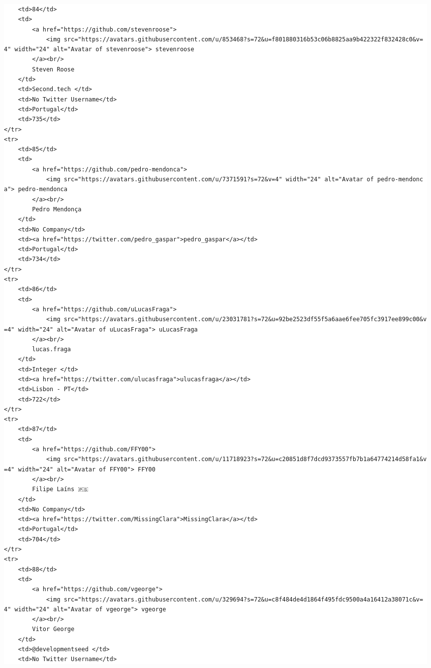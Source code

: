 		<td>84</td>
		<td>
			<a href="https://github.com/stevenroose">
				<img src="https://avatars.githubusercontent.com/u/853468?s=72&u=f801880316b53c06b8825aa9b422322f832428c0&v=4" width="24" alt="Avatar of stevenroose"> stevenroose
			</a><br/>
			Steven Roose
		</td>
		<td>Second.tech </td>
		<td>No Twitter Username</td>
		<td>Portugal</td>
		<td>735</td>
	</tr>
	<tr>
		<td>85</td>
		<td>
			<a href="https://github.com/pedro-mendonca">
				<img src="https://avatars.githubusercontent.com/u/7371591?s=72&v=4" width="24" alt="Avatar of pedro-mendonca"> pedro-mendonca
			</a><br/>
			Pedro Mendonça
		</td>
		<td>No Company</td>
		<td><a href="https://twitter.com/pedro_gaspar">pedro_gaspar</a></td>
		<td>Portugal</td>
		<td>734</td>
	</tr>
	<tr>
		<td>86</td>
		<td>
			<a href="https://github.com/uLucasFraga">
				<img src="https://avatars.githubusercontent.com/u/23031781?s=72&u=92be2523df55f5a6aae6fee705fc3917ee899c00&v=4" width="24" alt="Avatar of uLucasFraga"> uLucasFraga
			</a><br/>
			lucas.fraga
		</td>
		<td>Integer </td>
		<td><a href="https://twitter.com/ulucasfraga">ulucasfraga</a></td>
		<td>Lisbon - PT</td>
		<td>722</td>
	</tr>
	<tr>
		<td>87</td>
		<td>
			<a href="https://github.com/FFY00">
				<img src="https://avatars.githubusercontent.com/u/11718923?s=72&u=c20851d8f7dcd9373557fb7b1a64774214d58fa1&v=4" width="24" alt="Avatar of FFY00"> FFY00
			</a><br/>
			Filipe Laíns 🇵🇸
		</td>
		<td>No Company</td>
		<td><a href="https://twitter.com/MissingClara">MissingClara</a></td>
		<td>Portugal</td>
		<td>704</td>
	</tr>
	<tr>
		<td>88</td>
		<td>
			<a href="https://github.com/vgeorge">
				<img src="https://avatars.githubusercontent.com/u/329694?s=72&u=c8f484de4d1864f495fdc9500a4a16412a38071c&v=4" width="24" alt="Avatar of vgeorge"> vgeorge
			</a><br/>
			Vitor George
		</td>
		<td>@developmentseed </td>
		<td>No Twitter Username</td>